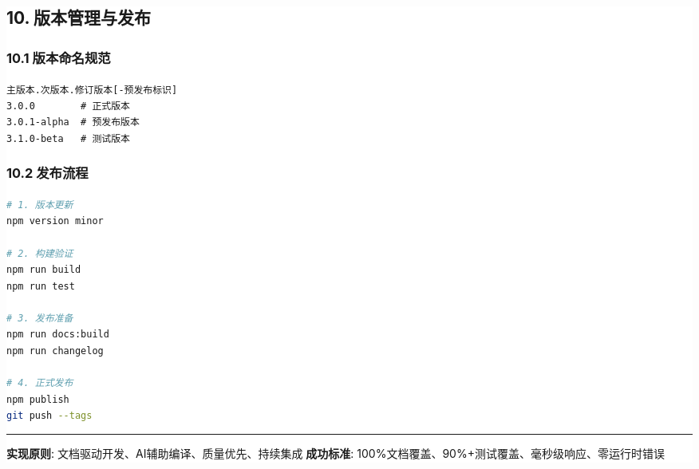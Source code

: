 ## 10. 版本管理与发布

### 10.1 版本命名规范

```
主版本.次版本.修订版本[-预发布标识]
3.0.0        # 正式版本
3.0.1-alpha  # 预发布版本
3.1.0-beta   # 测试版本
```

### 10.2 发布流程

```bash
# 1. 版本更新
npm version minor

# 2. 构建验证
npm run build
npm run test

# 3. 发布准备
npm run docs:build
npm run changelog

# 4. 正式发布
npm publish
git push --tags
```

---

**实现原则**: 文档驱动开发、AI辅助编译、质量优先、持续集成
**成功标准**: 100%文档覆盖、90%+测试覆盖、毫秒级响应、零运行时错误